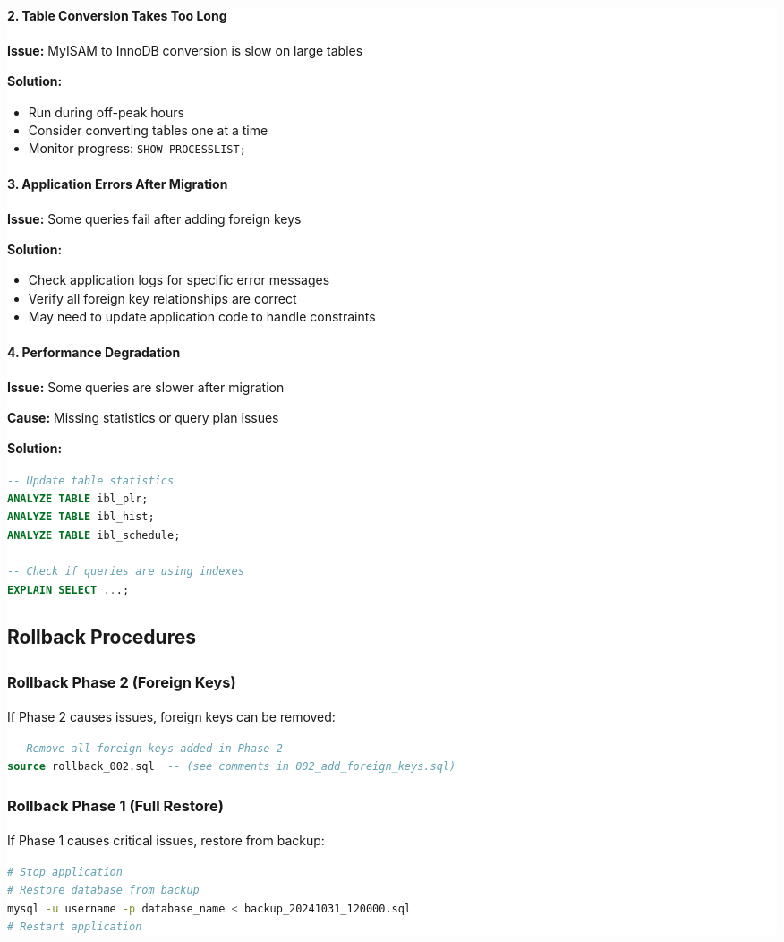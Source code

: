 #### 2. Table Conversion Takes Too Long

**Issue:** MyISAM to InnoDB conversion is slow on large tables

**Solution:**
- Run during off-peak hours
- Consider converting tables one at a time
- Monitor progress: `SHOW PROCESSLIST;`

#### 3. Application Errors After Migration

**Issue:** Some queries fail after adding foreign keys

**Solution:**
- Check application logs for specific error messages
- Verify all foreign key relationships are correct
- May need to update application code to handle constraints

#### 4. Performance Degradation

**Issue:** Some queries are slower after migration

**Cause:** Missing statistics or query plan issues

**Solution:**
```sql
-- Update table statistics
ANALYZE TABLE ibl_plr;
ANALYZE TABLE ibl_hist;
ANALYZE TABLE ibl_schedule;

-- Check if queries are using indexes
EXPLAIN SELECT ...;
```

## Rollback Procedures

### Rollback Phase 2 (Foreign Keys)

If Phase 2 causes issues, foreign keys can be removed:

```sql
-- Remove all foreign keys added in Phase 2
source rollback_002.sql  -- (see comments in 002_add_foreign_keys.sql)
```

### Rollback Phase 1 (Full Restore)

If Phase 1 causes critical issues, restore from backup:

```bash
# Stop application
# Restore database from backup
mysql -u username -p database_name < backup_20241031_120000.sql
# Restart application
```
